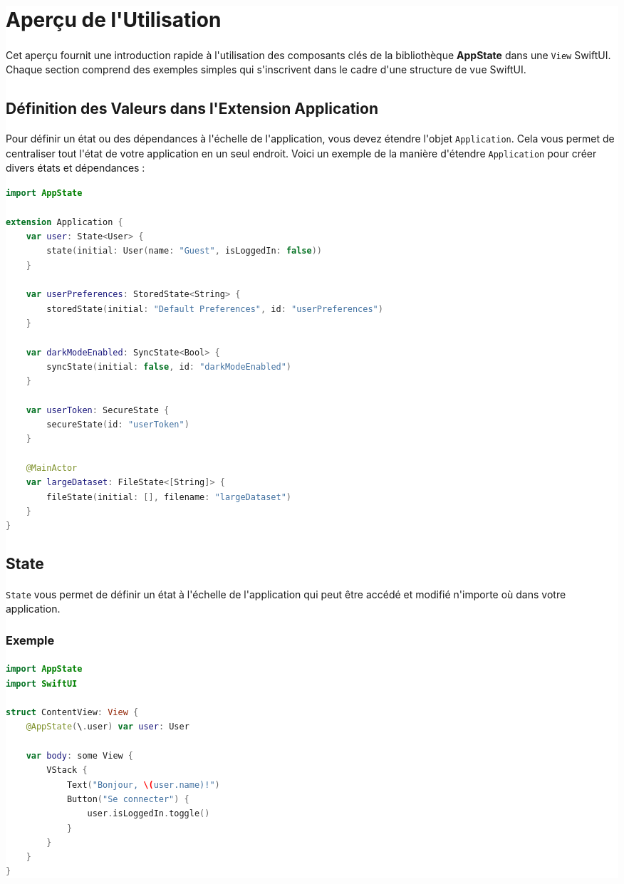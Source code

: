 # Aperçu de l'Utilisation

Cet aperçu fournit une introduction rapide à l'utilisation des composants clés de la bibliothèque **AppState** dans une `View` SwiftUI. Chaque section comprend des exemples simples qui s'inscrivent dans le cadre d'une structure de vue SwiftUI.

## Définition des Valeurs dans l'Extension Application

Pour définir un état ou des dépendances à l'échelle de l'application, vous devez étendre l'objet `Application`. Cela vous permet de centraliser tout l'état de votre application en un seul endroit. Voici un exemple de la manière d'étendre `Application` pour créer divers états et dépendances :

```swift
import AppState

extension Application {
    var user: State<User> {
        state(initial: User(name: "Guest", isLoggedIn: false))
    }

    var userPreferences: StoredState<String> {
        storedState(initial: "Default Preferences", id: "userPreferences")
    }

    var darkModeEnabled: SyncState<Bool> {
        syncState(initial: false, id: "darkModeEnabled")
    }

    var userToken: SecureState {
        secureState(id: "userToken")
    }

    @MainActor
    var largeDataset: FileState<[String]> {
        fileState(initial: [], filename: "largeDataset")
    }
}
```

## State

`State` vous permet de définir un état à l'échelle de l'application qui peut être accédé et modifié n'importe où dans votre application.

### Exemple

```swift
import AppState
import SwiftUI

struct ContentView: View {
    @AppState(\.user) var user: User

    var body: some View {
        VStack {
            Text("Bonjour, \(user.name)!")
            Button("Se connecter") {
                user.isLoggedIn.toggle()
            }
        }
    }
}
```
